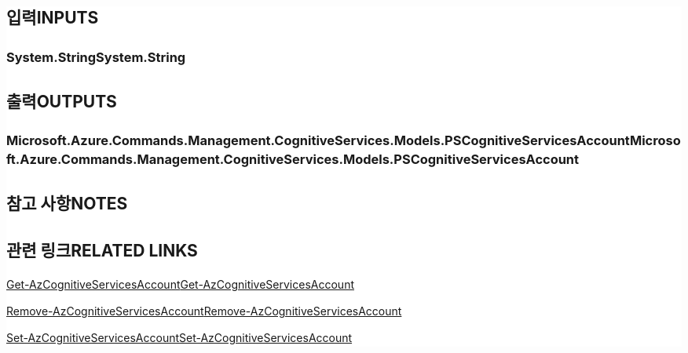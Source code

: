 ## <span data-ttu-id="dc841-169">입력</span><span class="sxs-lookup"><span data-stu-id="dc841-169">INPUTS</span></span>

### <span data-ttu-id="dc841-170">System.String</span><span class="sxs-lookup"><span data-stu-id="dc841-170">System.String</span></span>

## <span data-ttu-id="dc841-171">출력</span><span class="sxs-lookup"><span data-stu-id="dc841-171">OUTPUTS</span></span>

### <span data-ttu-id="dc841-172">Microsoft.Azure.Commands.Management.CognitiveServices.Models.PSCognitiveServicesAccount</span><span class="sxs-lookup"><span data-stu-id="dc841-172">Microsoft.Azure.Commands.Management.CognitiveServices.Models.PSCognitiveServicesAccount</span></span>

## <span data-ttu-id="dc841-173">참고 사항</span><span class="sxs-lookup"><span data-stu-id="dc841-173">NOTES</span></span>

## <span data-ttu-id="dc841-174">관련 링크</span><span class="sxs-lookup"><span data-stu-id="dc841-174">RELATED LINKS</span></span>

[<span data-ttu-id="dc841-175">Get-AzCognitiveServicesAccount</span><span class="sxs-lookup"><span data-stu-id="dc841-175">Get-AzCognitiveServicesAccount</span></span>](./Get-AzCognitiveServicesAccount.md)

[<span data-ttu-id="dc841-176">Remove-AzCognitiveServicesAccount</span><span class="sxs-lookup"><span data-stu-id="dc841-176">Remove-AzCognitiveServicesAccount</span></span>](./Remove-AzCognitiveServicesAccount.md)

[<span data-ttu-id="dc841-177">Set-AzCognitiveServicesAccount</span><span class="sxs-lookup"><span data-stu-id="dc841-177">Set-AzCognitiveServicesAccount</span></span>](./Set-AzCognitiveServicesAccount.md)
